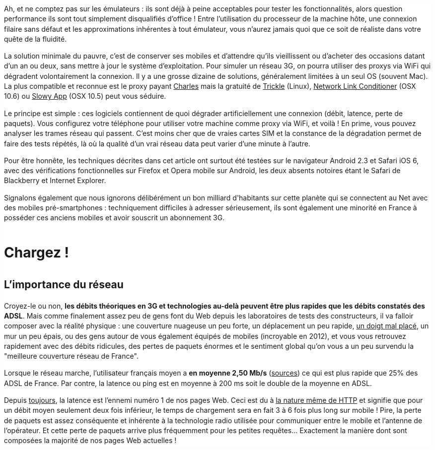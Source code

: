 Ah, et ne comptez pas sur les émulateurs : ils sont déjà à peine acceptables pour tester les fonctionnalités, alors question performance ils sont tout simplement disqualifiés d’office ! Entre l’utilisation du processeur de la machine hôte, une connexion filaire sans défaut et les approximations inhérentes à tout émulateur, vous n’aurez jamais quoi que ce soit de réaliste dans votre quête de la fluidité.

La solution minimale du pauvre, c’est de conserver ses mobiles et d’attendre qu’ils vieillissent ou d’acheter des occasions datant d’un an ou deux, sans mettre à jour le système d’exploitation. Pour simuler un réseau 3G, on pourra utiliser des proxys via WiFi qui dégradent volontairement la connexion. Il y a une grosse dizaine de solutions, généralement limitées à un seul OS (souvent Mac). La plus compatible et reconnue est le proxy payant <a href="http://www.charlesproxy.com/">Charles</a> mais la gratuité de <a href="http://www.jopa.fr/index.php/2010/07/17/limiter-la-bande-passante-avec-trickle/">Trickle</a> (Linux), <a href="http://osxdaily.com/2011/08/10/simulate-internet-connectivity-bandwidth-speeds-network-link-conditioner/">Network Link Conditioner</a> (OSX 10.6) ou <a href="http://slowyapp.com/">Slowy App</a> (OSX 10.5) peut vous séduire.

Le principe est simple : ces logiciels contiennent de quoi dégrader artificiellement une connexion (débit, latence, perte de paquets). Vous configurez votre téléphone pour utiliser votre machine comme proxy via WiFi, et voilà ! En prime, vous pouvez analyser les trames réseau qui passent. C’est moins cher que de vraies cartes SIM et la constance de la dégradation permet de faire des tests répétés, là où la qualité d’un vrai réseau data peut varier d’une minute à l’autre.

Pour être honnête, les techniques décrites dans cet article ont surtout été testées sur le navigateur Android 2.3 et Safari iOS 6, avec des vérifications fonctionnelles sur Firefox et Opera mobile sur Android, les deux absents notoires étant le Safari de Blackberry et Internet Explorer.

Signalons également que nous ignorons délibérément un bon milliard d'habitants sur cette planète qui se connectent au Net avec des mobiles pré-smartphones : techniquement difficiles à adresser sérieusement, ils sont également une minorité en France à posséder ces anciens mobiles et avoir souscrit un abonnement 3G.
<h1>Chargez !</h1>
<h2>L’importance du réseau</h2>
Croyez-le ou non, <strong>les débits théoriques en 3G et technologies au-delà peuvent être plus rapides que les débits constatés des ADSL</strong>. Mais comme finalement assez peu de gens font du Web depuis les laboratoires de tests des constructeurs, il va falloir composer avec la réalité physique : une couverture nuageuse un peu forte, un déplacement un peu rapide, <a href="http://www.clubic.com/smartphone/iphone/actualite-349254-iphone-4-reponse-steve-jobs-probleme-reception.html">un doigt mal placé</a>, un mur un peu épais, ou des gens autour de vous également équipés de mobiles (incroyable en 2012), et vous vous retrouvez rapidement avec des débits ridicules, des pertes de paquets énormes et le sentiment global qu’on vous a un peu survendu la "meilleure couverture réseau de France".

Lorsque le réseau marche, l’utilisateur français moyen a <strong>en moyenne 2,50 Mb/s</strong> (<a href="http://letrainde13h37.fr/23/debit-latence-france-bien-calibrer-tests-performance/">sources</a>) ce qui est plus rapide que 25% des ADSL de France. Par contre, la latence ou ping est en moyenne à 200 ms soit le double de la moyenne en ADSL.

Depuis <a href="http://www.belshe.com/2010/05/24/more-bandwidth-doesnt-matter-much/">toujours</a>, la latence est l’ennemi numéro 1 de nos pages Web. Ceci est du à <a href="http://www.slideshare.net/edaspet/soire-webperf-du-29-nov-2010-latence-et-cdn">la nature même de HTTP</a> et signifie que pour un débit moyen seulement deux fois inférieur, le temps de chargement sera en fait 3 à 6 fois plus long sur mobile ! Pire, la perte de paquets est assez conséquente et inhérente à la technologie radio utilisée pour communiquer entre le mobile et l’antenne de l’opérateur. Et cette perte de paquets arrive plus fréquemment pour les petites requêtes… Exactement la manière dont sont composées la majorité de nos pages Web actuelles !
